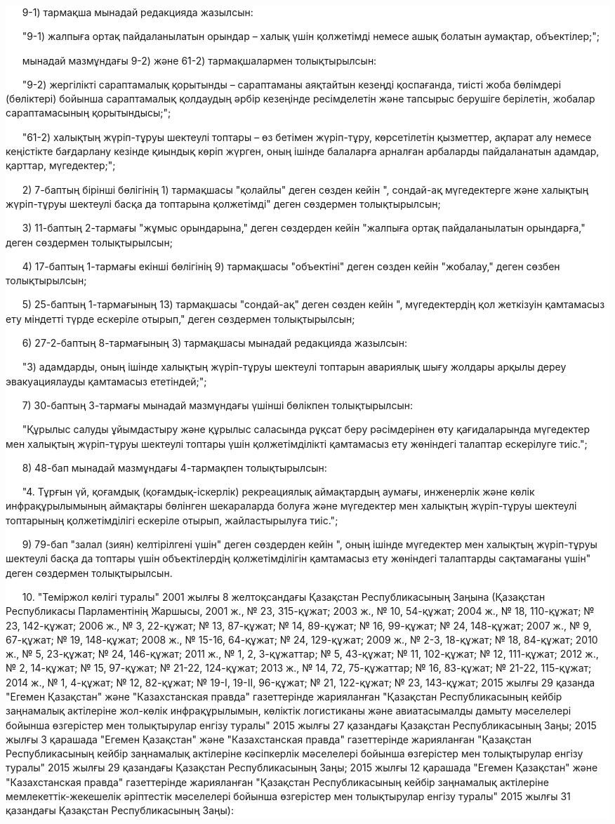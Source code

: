       9-1) тармақша мынадай редакцияда жазылсын:

      "9-1) жалпыға ортақ пайдаланылатын орындар – халық үшін қолжетімді немесе ашық болатын аумақтар, объектілер;";

      мынадай мазмұндағы 9-2) және 61-2) тармақшалармен толықтырылсын:

      "9-2) жергілікті сараптамалық қорытынды – сараптаманы аяқтайтын кезеңді қоспағанда, тиісті жоба бөлімдері (бөліктері) бойынша сараптамалық қолдаудың әрбір кезеңінде ресімделетін және тапсырыс берушіге берілетін, жобалар сараптамасының қорытындысы;";

      "61-2) халықтың жүріп-тұруы шектеулі топтары – өз бетімен жүріп-тұру, көрсетілетін қызметтер, ақпарат алу немесе кеңістікте бағдарлану кезінде қиындық көріп жүрген, оның ішінде балаларға арналған арбаларды пайдаланатын адамдар, қарттар, мүгедектер;";

      2) 7-баптың бірінші бөлігінің 1) тармақшасы "қолайлы" деген сөзден кейін ", сондай-ақ мүгедектерге және халықтың жүріп-тұруы шектеулі басқа да топтарына қолжетімді" деген сөздермен толықтырылсын;

      3) 11-баптың 2-тармағы "жұмыс орындарына," деген сөздерден кейін "жалпыға ортақ пайдаланылатын орындарға," деген сөздермен толықтырылсын;

      4) 17-баптың 1-тармағы екінші бөлігінің 9) тармақшасы "объектiнi" деген сөзден кейін "жобалау," деген сөзбен толықтырылсын;

      5) 25-баптың 1-тармағының 13) тармақшасы "сондай-ақ" деген сөзден кейін ", мүгедектердің қол жеткізуін қамтамасыз ету міндетті түрде ескеріле отырып," деген сөздермен толықтырылсын;

      6) 27-2-баптың 8-тармағының 3) тармақшасы мынадай редакцияда жазылсын:

      "3) адамдарды, оның ішінде халықтың жүріп-тұруы шектеулі топтарын авариялық шығу жолдары арқылы дереу эвакуациялауды қамтамасыз ететіндей;";

      7) 30-баптың 3-тармағы мынадай мазмұндағы үшінші бөлікпен толықтырылсын:

      "Құрылыс салуды ұйымдастыру және құрылыс саласында рұқсат беру рәсімдерінен өту қағидаларында мүгедектер мен халықтың жүріп-тұруы шектеулі топтары үшін қолжетімділікті қамтамасыз ету жөніндегі талаптар ескерілуге тиіс.";

      8) 48-бап мынадай мазмұндағы 4-тармақпен толықтырылсын:

      "4. Тұрғын үй, қоғамдық (қоғамдық-iскерлiк) рекреациялық аймақтардың аумағы, инженерлiк және көлiк инфрақұрылымының аймақтары бөлінген шекараларда болуға және мүгедектер мен халықтың жүріп-тұруы шектеулі топтарының қолжетімділігі ескеріле отырып, жайластырылуға тиіс.";

      9) 79-бап "залал (зиян) келтiрiлгені үшiн" деген сөздерден кейін ", оның ішінде мүгедектер мен халықтың жүріп-тұруы шектеулі басқа да топтары үшін объектілердің қолжетімділігін қамтамасыз ету жөніндегі талаптарды сақтамағаны үшін" деген сөздермен толықтырылсын.

      10. "Теміржол көлігі туралы" 2001 жылғы 8 желтоқсандағы Қазақстан Республикасының Заңына (Қазақстан Республикасы Парламентінің Жаршысы, 2001 ж., № 23, 315-құжат; 2003 ж., № 10, 54-құжат; 2004 ж., № 18, 110-құжат; № 23, 142-құжат; 2006 ж., № 3, 22-құжат; № 13, 87-құжат; № 14, 89-құжат; № 16, 99-құжат; № 24, 148-құжат; 2007 ж., № 9, 67-құжат; № 19, 148-құжат; 2008 ж., № 15-16, 64-құжат; № 24, 129-құжат; 2009 ж., № 2-3, 18-құжат; № 18, 84-құжат; 2010 ж., № 5, 23-құжат; № 24, 146-құжат; 2011 ж., № 1, 2, 3-құжаттар; № 5, 43-құжат; № 11, 102-құжат; № 12, 111-құжат; 2012 ж., № 2, 14-құжат; № 15, 97-құжат; № 21-22, 124-құжат; 2013 ж., № 14, 72, 75-құжаттар; № 16, 83-құжат; № 21-22, 115-құжат; 2014 ж., № 1, 4-құжат; № 12, 82-құжат; № 19-I, 19-II, 96-құжат; № 21, 122-құжат; № 23, 143-құжат; 2015 жылғы 29 қазанда "Егемен Қазақстан" және "Казахстанская правда" газеттерінде жарияланған "Қазақстан Республикасының кейбір заңнамалық актілеріне жол-көлік инфрақұрылымын, көліктік логистиканы және авиатасымалды дамыту мәселелері бойынша өзгерістер мен толықтырулар енгізу туралы" 2015 жылғы 27 қазандағы Қазақстан Республикасының Заңы; 2015 жылғы 3 қарашада "Егемен Қазақстан" және "Казахстанская правда" газеттерінде жарияланған "Қазақстан Республикасының кейбір заңнамалық актілеріне кәсіпкерлік мәселелері бойынша өзгерістер мен толықтырулар енгізу туралы" 2015 жылғы 29 қазандағы Қазақстан Республикасының Заңы; 2015 жылғы 12 қарашада "Егемен Қазақстан" және "Казахстанская правда" газеттерінде жарияланған "Қазақстан Республикасының кейбір заңнамалық актілеріне мемлекеттік-жекешелік әріптестік мәселелері бойынша өзгерістер мен толықтырулар енгізу туралы" 2015 жылғы 31 қазандағы Қазақстан Республикасының Заңы):
